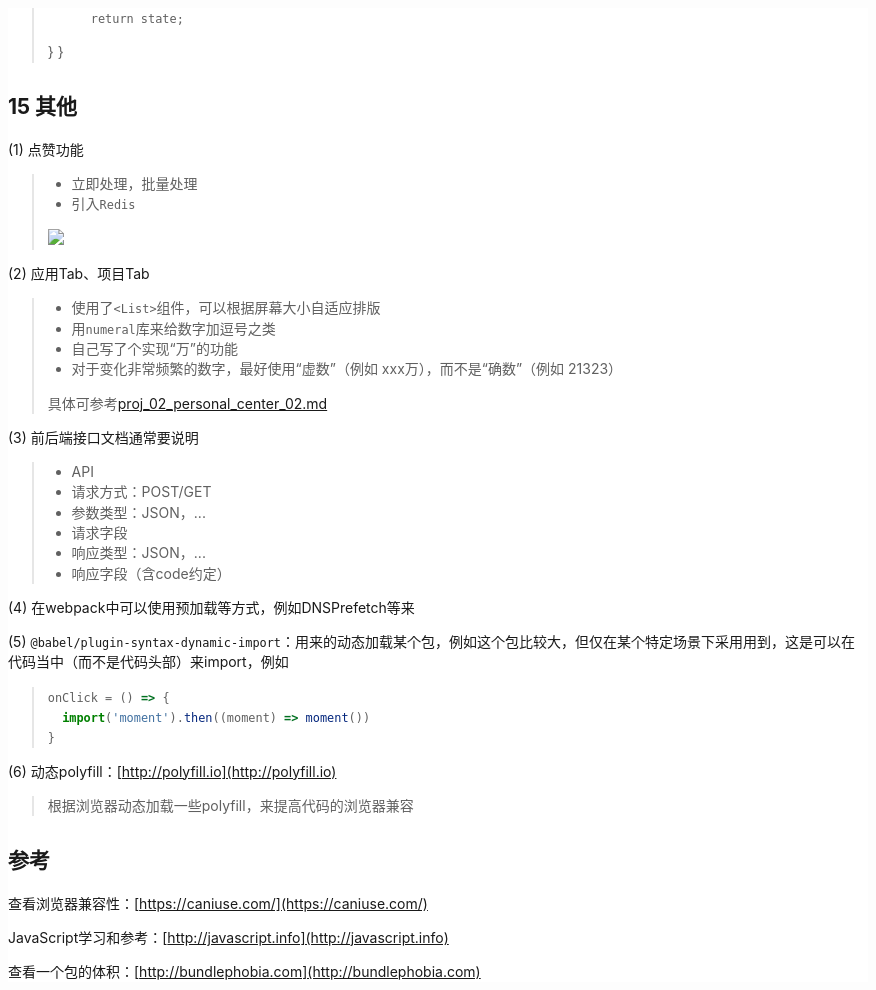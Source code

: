 > 			return state;
> 	}
> }
> ~~~

## 15 其他

(1) 点赞功能

> * 立即处理，批量处理
> * 引入`Redis`
>
> <div align="left"><img src="https://raw.githubusercontent.com/kenfang119/pics/main/200_react/nosql.jpg" width="700" /></div> 

(2)  应用Tab、项目Tab

> * 使用了`<List>`组件，可以根据屏幕大小自适应排版
> * 用`numeral`库来给数字加逗号之类
> * 自己写了个实现“万”的功能
> * 对于变化非常频繁的数字，最好使用“虚数”（例如 xxx万），而不是“确数”（例如 21323）
>
> 具体可参考[proj_02_personal_center_02.md](proj_02_personal_center_02.md)

(3) 前后端接口文档通常要说明

> * API 
> * 请求方式：POST/GET
> * 参数类型：JSON，...
> * 请求字段
> * 响应类型：JSON，...
> * 响应字段（含code约定）

(4)  在webpack中可以使用预加载等方式，例如DNSPrefetch等来

(5) `@babel/plugin-syntax-dynamic-import`：用来的动态加载某个包，例如这个包比较大，但仅在某个特定场景下采用用到，这是可以在代码当中（而不是代码头部）来import，例如

> ~~~jsx
> onClick = () => {
> 	import('moment').then((moment) => moment())
> }
> ~~~

(6) 动态polyfill：[http://polyfill.io](http://polyfill.io)

>根据浏览器动态加载一些polyfill，来提高代码的浏览器兼容

## 参考

查看浏览器兼容性：[https://caniuse.com/](https://caniuse.com/)

JavaScript学习和参考：[http://javascript.info](http://javascript.info)

查看一个包的体积：[http://bundlephobia.com](http://bundlephobia.com)


